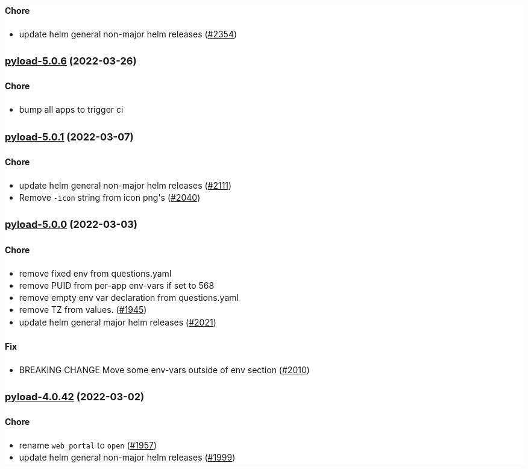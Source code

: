 #### Chore

- update helm general non-major helm releases ([#2354](https://github.com/truecharts/apps/issues/2354))

<a name="pyload-5.0.6"></a>

### [pyload-5.0.6](https://github.com/truecharts/apps/compare/pyload-5.0.5...pyload-5.0.6) (2022-03-26)

#### Chore

- bump all apps to trigger ci

<a name="pyload-5.0.1"></a>

### [pyload-5.0.1](https://github.com/truecharts/apps/compare/pyload-5.0.0...pyload-5.0.1) (2022-03-07)

#### Chore

- update helm general non-major helm releases ([#2111](https://github.com/truecharts/apps/issues/2111))
- Remove `-icon` string from icon png's ([#2040](https://github.com/truecharts/apps/issues/2040))

<a name="pyload-5.0.0"></a>

### [pyload-5.0.0](https://github.com/truecharts/apps/compare/pyload-4.0.42...pyload-5.0.0) (2022-03-03)

#### Chore

- remove fixed env from questions.yaml
- remove PUID from per-app env-vars if set to 568
- remove empty env var declaration from questions.yaml
- remove TZ from values. ([#1945](https://github.com/truecharts/apps/issues/1945))
- update helm general major helm releases ([#2021](https://github.com/truecharts/apps/issues/2021))

#### Fix

- BREAKING CHANGE Move some env-vars outside of env section ([#2010](https://github.com/truecharts/apps/issues/2010))

<a name="pyload-4.0.42"></a>

### [pyload-4.0.42](https://github.com/truecharts/apps/compare/pyload-4.0.41...pyload-4.0.42) (2022-03-02)

#### Chore

- rename `web_portal` to `open` ([#1957](https://github.com/truecharts/apps/issues/1957))
- update helm general non-major helm releases ([#1999](https://github.com/truecharts/apps/issues/1999))

<a name="pyload-4.0.41"></a>
